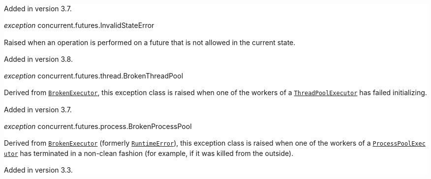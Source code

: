 Added in version 3.7.

_exception_ concurrent.futures.InvalidStateError[](https://docs.python.org/3/library/concurrent.futures.html#concurrent.futures.InvalidStateError "Link to this definition")

Raised when an operation is performed on a future that is not allowed in the current state.

Added in version 3.8.

_exception_ concurrent.futures.thread.BrokenThreadPool[](https://docs.python.org/3/library/concurrent.futures.html#concurrent.futures.thread.BrokenThreadPool "Link to this definition")

Derived from [`BrokenExecutor`](https://docs.python.org/3/library/concurrent.futures.html#concurrent.futures.BrokenExecutor "concurrent.futures.BrokenExecutor"), this exception class is raised when one of the workers of a [`ThreadPoolExecutor`](https://docs.python.org/3/library/concurrent.futures.html#concurrent.futures.ThreadPoolExecutor "concurrent.futures.ThreadPoolExecutor") has failed initializing.

Added in version 3.7.

_exception_ concurrent.futures.process.BrokenProcessPool[](https://docs.python.org/3/library/concurrent.futures.html#concurrent.futures.process.BrokenProcessPool "Link to this definition")

Derived from [`BrokenExecutor`](https://docs.python.org/3/library/concurrent.futures.html#concurrent.futures.BrokenExecutor "concurrent.futures.BrokenExecutor") (formerly [`RuntimeError`](https://docs.python.org/3/library/exceptions.html#RuntimeError "RuntimeError")), this exception class is raised when one of the workers of a [`ProcessPoolExecutor`](https://docs.python.org/3/library/concurrent.futures.html#concurrent.futures.ProcessPoolExecutor "concurrent.futures.ProcessPoolExecutor") has terminated in a non-clean fashion (for example, if it was killed from the outside).

Added in version 3.3.